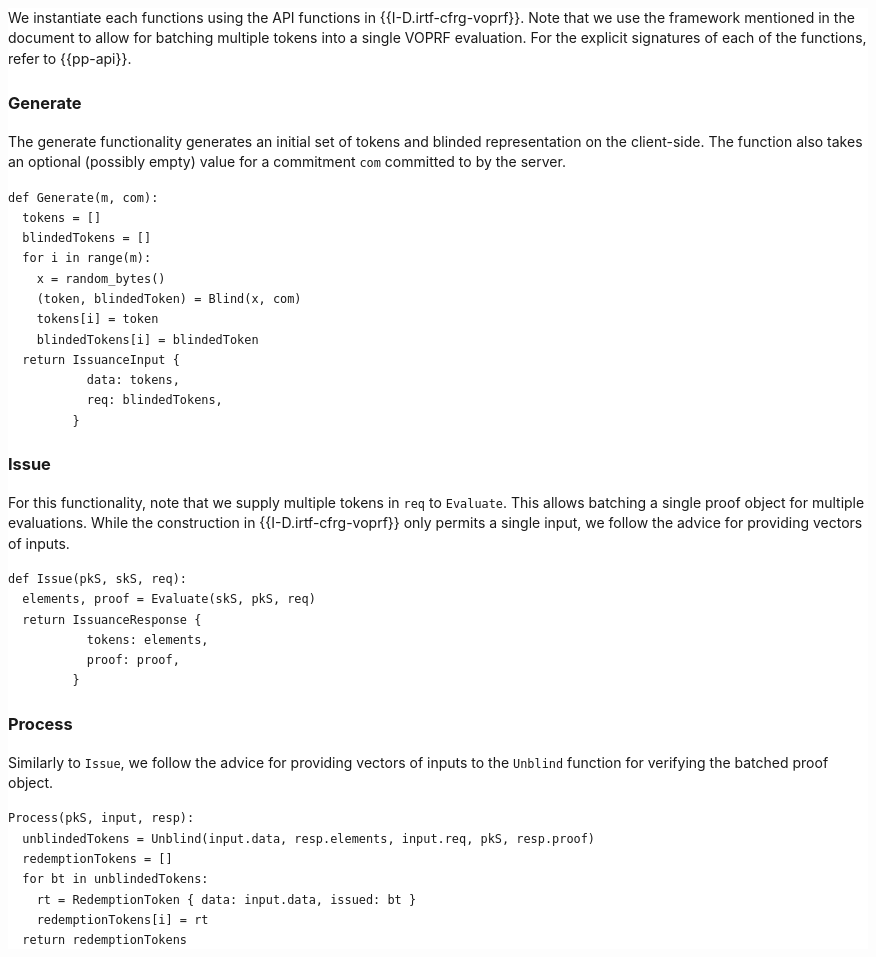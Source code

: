 We instantiate each functions using the API functions in
{{I-D.irtf-cfrg-voprf}}. Note that we use the framework mentioned in the
document to allow for batching multiple tokens into a single VOPRF
evaluation. For the explicit signatures of each of the functions, refer
to {{pp-api}}.

### Generate

The generate functionality generates an initial set of tokens and
blinded representation on the client-side. The function also takes an
optional (possibly empty) value for a commitment `com` committed to by
the server.

~~~
def Generate(m, com):
  tokens = []
  blindedTokens = []
  for i in range(m):
    x = random_bytes()
    (token, blindedToken) = Blind(x, com)
    tokens[i] = token
    blindedTokens[i] = blindedToken
  return IssuanceInput {
           data: tokens,
           req: blindedTokens,
         }
~~~

### Issue

For this functionality, note that we supply multiple tokens in `req` to
`Evaluate`. This allows batching a single proof object for multiple
evaluations. While the construction in {{I-D.irtf-cfrg-voprf}} only
permits a single input, we follow the advice for providing vectors of
inputs.

~~~
def Issue(pkS, skS, req):
  elements, proof = Evaluate(skS, pkS, req)
  return IssuanceResponse {
           tokens: elements,
           proof: proof,
         }
~~~

### Process

Similarly to `Issue`, we follow the advice for providing vectors of
inputs to the `Unblind` function for verifying the batched proof object.

~~~
Process(pkS, input, resp):
  unblindedTokens = Unblind(input.data, resp.elements, input.req, pkS, resp.proof)
  redemptionTokens = []
  for bt in unblindedTokens:
    rt = RedemptionToken { data: input.data, issued: bt }
    redemptionTokens[i] = rt
  return redemptionTokens
~~~
